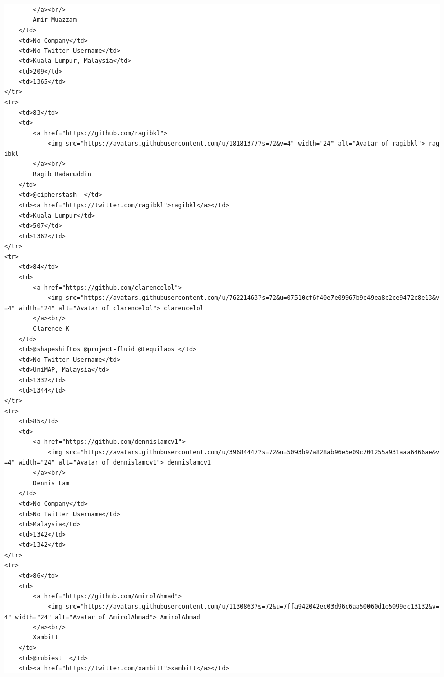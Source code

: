 			</a><br/>
			Amir Muazzam
		</td>
		<td>No Company</td>
		<td>No Twitter Username</td>
		<td>Kuala Lumpur, Malaysia</td>
		<td>209</td>
		<td>1365</td>
	</tr>
	<tr>
		<td>83</td>
		<td>
			<a href="https://github.com/ragibkl">
				<img src="https://avatars.githubusercontent.com/u/18181377?s=72&v=4" width="24" alt="Avatar of ragibkl"> ragibkl
			</a><br/>
			Ragib Badaruddin
		</td>
		<td>@cipherstash  </td>
		<td><a href="https://twitter.com/ragibkl">ragibkl</a></td>
		<td>Kuala Lumpur</td>
		<td>507</td>
		<td>1362</td>
	</tr>
	<tr>
		<td>84</td>
		<td>
			<a href="https://github.com/clarencelol">
				<img src="https://avatars.githubusercontent.com/u/76221463?s=72&u=07510cf6f40e7e09967b9c49ea8c2ce9472c8e13&v=4" width="24" alt="Avatar of clarencelol"> clarencelol
			</a><br/>
			Clarence K
		</td>
		<td>@shapeshiftos @project-fluid @tequilaos </td>
		<td>No Twitter Username</td>
		<td>UniMAP, Malaysia</td>
		<td>1332</td>
		<td>1344</td>
	</tr>
	<tr>
		<td>85</td>
		<td>
			<a href="https://github.com/dennislamcv1">
				<img src="https://avatars.githubusercontent.com/u/39684447?s=72&u=5093b97a828ab96e5e09c701255a931aaa6466ae&v=4" width="24" alt="Avatar of dennislamcv1"> dennislamcv1
			</a><br/>
			Dennis Lam
		</td>
		<td>No Company</td>
		<td>No Twitter Username</td>
		<td>Malaysia</td>
		<td>1342</td>
		<td>1342</td>
	</tr>
	<tr>
		<td>86</td>
		<td>
			<a href="https://github.com/AmirolAhmad">
				<img src="https://avatars.githubusercontent.com/u/1130863?s=72&u=7ffa942042ec03d96c6aa50060d1e5099ec13132&v=4" width="24" alt="Avatar of AmirolAhmad"> AmirolAhmad
			</a><br/>
			Xambitt
		</td>
		<td>@rubiest  </td>
		<td><a href="https://twitter.com/xambitt">xambitt</a></td>